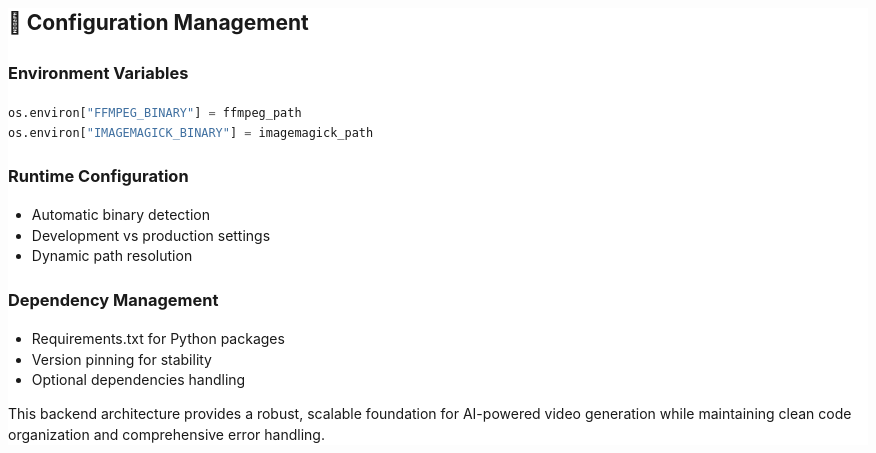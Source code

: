 ## 🔧 Configuration Management

### Environment Variables
```python
os.environ["FFMPEG_BINARY"] = ffmpeg_path
os.environ["IMAGEMAGICK_BINARY"] = imagemagick_path
```

### Runtime Configuration
- Automatic binary detection
- Development vs production settings
- Dynamic path resolution

### Dependency Management
- Requirements.txt for Python packages
- Version pinning for stability
- Optional dependencies handling

This backend architecture provides a robust, scalable foundation for AI-powered video generation while maintaining clean code organization and comprehensive error handling.